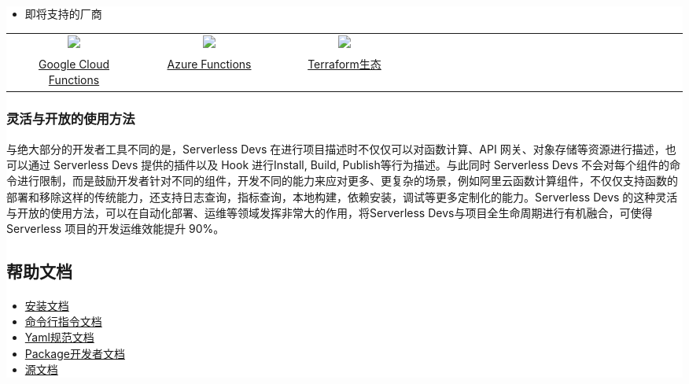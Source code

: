 - 即将支持的厂商

<table>
<tr align="center">
    <td width="20%"><a href="#"><img src="https://serverless-article-picture.oss-cn-hangzhou.aliyuncs.com/1631687577201_20210915063257271550.png" width="100%"></a></td>
    <td width="20%"><a href="#"><img src="https://serverless-article-picture.oss-cn-hangzhou.aliyuncs.com/1631687524699_20210915063208016868.png" width="100%"></a></td>
    <td width="20%"><a href="#"><img src="https://serverless-article-picture.oss-cn-hangzhou.aliyuncs.com/1631687981462_20210915063941989870.png"></a></td>
    <td width="20%"></td>
    <td width="20%"></td>
</tr>
<tr align="center">
    <td width="20%"><a href="#">Google Cloud Functions</a></td>
    <td width="20%"><a href="#">Azure Functions</a></td>
    <td width="20%"><a href="#">Terraform生态</a></td>
    <td width="20%"></td>
    <td width="20%"></td>
</tr>
</table>

### 灵活与开放的使用方法

与绝大部分的开发者工具不同的是，Serverless Devs 在进行项目描述时不仅仅可以对函数计算、API 网关、对象存储等资源进行描述，也可以通过 Serverless Devs 提供的插件以及 Hook 进行Install, Build, Publish等行为描述。与此同时 Serverless Devs 不会对每个组件的命令进行限制，而是鼓励开发者针对不同的组件，开发不同的能力来应对更多、更复杂的场景，例如阿里云函数计算组件，不仅仅支持函数的部署和移除这样的传统能力，还支持日志查询，指标查询，本地构建，依赖安装，调试等更多定制化的能力。Serverless Devs 的这种灵活与开放的使用方法，可以在自动化部署、运维等领域发挥非常大的作用，将Serverless Devs与项目全生命周期进行有机融合，可使得 Serverless 项目的开发运维效能提升 90%。


## 帮助文档

- [安装文档](zh/application_dev_docs/install.md)
- [命令行指令文档](zh/application_dev_docs/command.md)
- [Yaml规范文档](zh/yaml.md)
- [Package开发者文档](zh/dev.md)
- [源文档](zh/application_dev_docs/registry.md)
